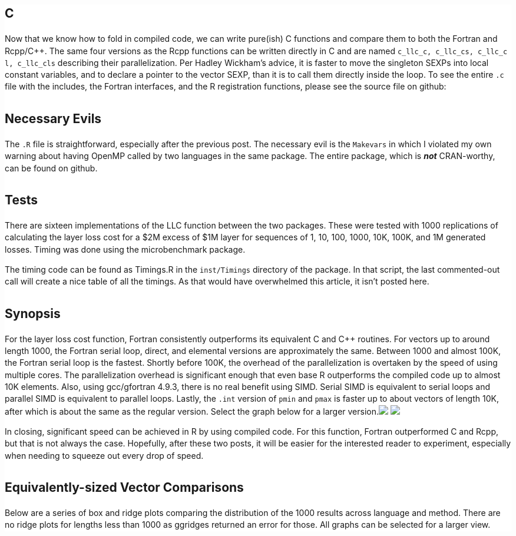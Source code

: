 ## C

Now that we know how to fold in compiled code, we can write pure(ish) C functions and compare them to both the Fortran and Rcpp/C++. The same four versions as the Rcpp functions can be written directly in C and are named `c_llc_c, c_llc_cs, c_llc_cl, c_llc_cls` describing their parallelization. Per Hadley Wickham’s advice, it is faster to move the singleton SEXPs into local constant variables, and to declare a pointer to the vector SEXP, than it is to call them directly inside the loop. To see the entire `.c` file with the includes, the Fortran interfaces, and the R registration functions, please see the source file on github:

## Necessary Evils

The `.R` file is straightforward, especially after the previous post. The necessary evil is the `Makevars` in which I violated my own warning about having OpenMP called by two languages in the same package. The entire package, which is ***not*** CRAN-worthy, can be found on github.

## Tests

There are sixteen implementations of the LLC function between the two packages. These were tested with 1000 replications of calculating the layer loss cost for a $2M excess of $1M layer for sequences of 1, 10, 100, 1000, 10K, 100K, and 1M generated losses. Timing was done using the microbenchmark package.

The timing code can be found as Timings.R in the `inst/Timings` directory of the package. In that script, the last commented-out call will create a nice table of all the timings. As that would have overwhelmed this article, it isn’t posted here.

## Synopsis

For the layer loss cost function, Fortran consistently outperforms its equivalent C and C++ routines. For vectors up to around length 1000, the Fortran serial loop, direct, and elemental versions are approximately the same. Between 1000 and almost 100K, the Fortran serial loop is the fastest. Shortly before 100K, the overhead of the parallelization is overtaken by the speed of using multiple cores. The parallelization overhead is significant enough that even base R outperforms the compiled code up to almost 10K elements. Also, using gcc/gfortran 4.9.3, there is no real benefit using SIMD. Serial SIMD is equivalent to serial loops and parallel SIMD is equivalent to parallel loops. Lastly, the `.int` version of `pmin` and `pmax` is faster up to about vectors of length 10K, after which is about the same as the regular version. Select the graph below for a larger version.![](https://i2.wp.com/www.avrahamadler.com/wp-content/uploads/2018/12/MedianTimes-1024x576.png?w=450&ssl=1)
![](https://i2.wp.com/www.avrahamadler.com/wp-content/uploads/2018/12/MedianTimes-1024x576.png?w=450&ssl=1)


In closing, significant speed can be achieved in R by using compiled code. For this function, Fortran outperformed C and Rcpp, but that is not always the case. Hopefully, after these two posts, it will be easier for the interested reader to experiment, especially when needing to squeeze out every drop of speed.

## Equivalently-sized Vector Comparisons

Below are a series of box and ridge plots comparing the distribution of the 1000 results across language and method. There are no ridge plots for lengths less than 1000 as ggridges returned an error for those. All graphs can be selected for a larger view.
